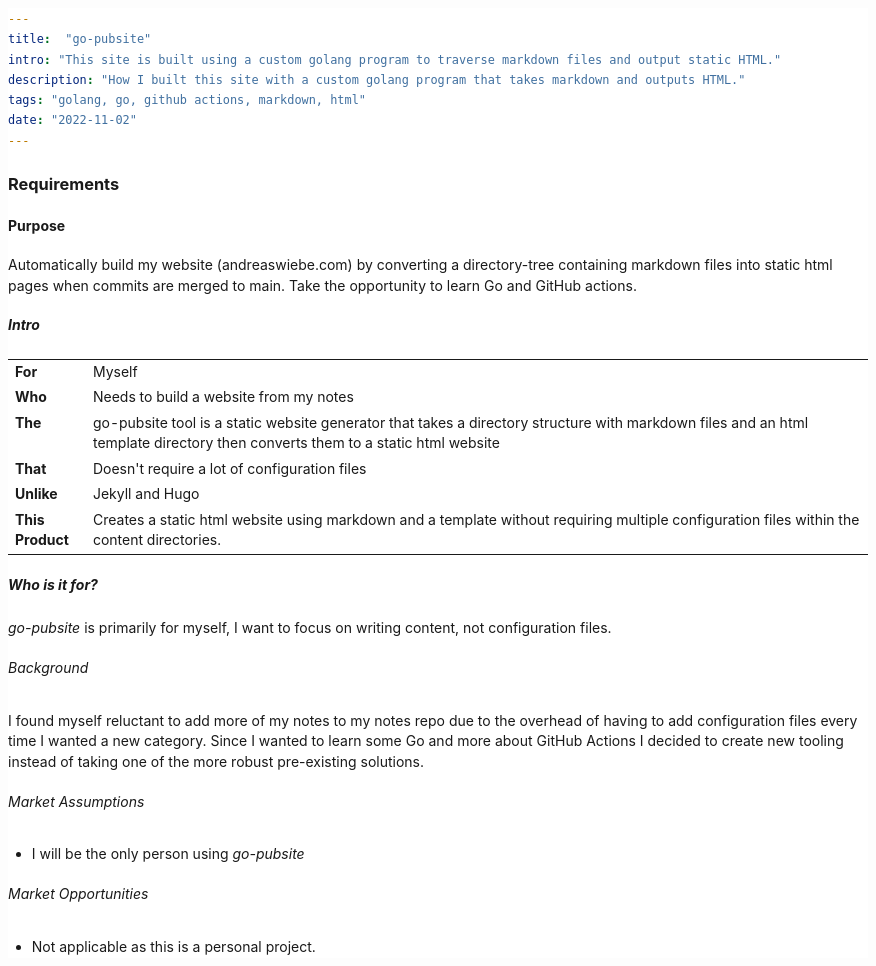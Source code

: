 ```yaml
---
title:  "go-pubsite"
intro: "This site is built using a custom golang program to traverse markdown files and output static HTML."
description: "How I built this site with a custom golang program that takes markdown and outputs HTML."
tags: "golang, go, github actions, markdown, html"
date: "2022-11-02"
---
```


### Requirements

#### Purpose

Automatically build my website (andreaswiebe.com) by converting a directory-tree containing markdown files into static html pages when commits are merged to main. Take the opportunity to learn Go and GitHub actions.

##### Intro
|||
|-|-|
| **For** | Myself |
| **Who**| Needs to build a website from my notes|
| **The** |go-pubsite tool is a static website generator that takes a directory structure with markdown files and an html template directory then converts them to a static html website|
| **That** |Doesn't require a lot of configuration files|
| **Unlike**| Jekyll and Hugo|
| **This Product** |Creates a static html website using markdown and a template without requiring multiple configuration files within the content directories.|

##### Who is it for?

*go-pubsite* is primarily for myself, I want to focus on writing content, not configuration files.

###### Background

 I found myself reluctant to add more of my notes to my notes repo due to the overhead of having to add configuration files every time I wanted a new category. Since I wanted to learn some Go and more about GitHub Actions I decided to create new tooling instead of taking one of the more robust pre-existing solutions.

###### Market Assumptions

- I will be the only person using *go-pubsite*

###### Market Opportunities

- Not applicable as this is a personal project.
